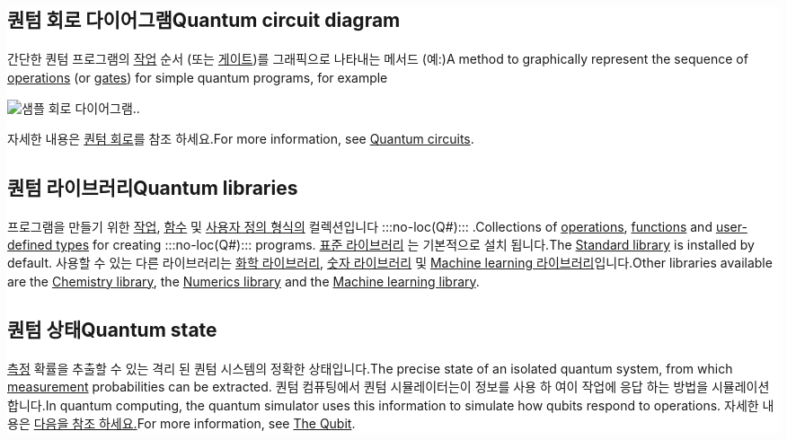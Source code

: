 ## <a name="quantum-circuit-diagram"></a><span data-ttu-id="a1d95-281">퀀텀 회로 다이어그램</span><span class="sxs-lookup"><span data-stu-id="a1d95-281">Quantum circuit diagram</span></span>

<span data-ttu-id="a1d95-282">간단한 퀀텀 프로그램의 [작업](xref:microsoft.quantum.glossary#operation) 순서 (또는 [게이트](xref:microsoft.quantum.glossary#gate))를 그래픽으로 나타내는 메서드 (예:)</span><span class="sxs-lookup"><span data-stu-id="a1d95-282">A method to graphically represent the sequence of [operations](xref:microsoft.quantum.glossary#operation) (or [gates](xref:microsoft.quantum.glossary#gate)) for simple quantum programs, for example</span></span> 

![샘플 회로 다이어그램](:::no-loc(~):::/media/qpe.png)<span data-ttu-id="a1d95-284">.</span><span class="sxs-lookup"><span data-stu-id="a1d95-284">.</span></span> 

<span data-ttu-id="a1d95-285">자세한 내용은 [퀀텀 회로](xref:microsoft.quantum.concepts.circuits)를 참조 하세요.</span><span class="sxs-lookup"><span data-stu-id="a1d95-285">For more information, see [Quantum circuits](xref:microsoft.quantum.concepts.circuits).</span></span>

## <a name="quantum-libraries"></a><span data-ttu-id="a1d95-286">퀀텀 라이브러리</span><span class="sxs-lookup"><span data-stu-id="a1d95-286">Quantum libraries</span></span>

<span data-ttu-id="a1d95-287">프로그램을 만들기 위한 [작업](xref:microsoft.quantum.glossary#operation), [함수](xref:microsoft.quantum.glossary#function) 및 [사용자 정의 형식의](xref:microsoft.quantum.glossary#user-defined-type) 컬렉션입니다 :::no-loc(Q#)::: .</span><span class="sxs-lookup"><span data-stu-id="a1d95-287">Collections of [operations](xref:microsoft.quantum.glossary#operation), [functions](xref:microsoft.quantum.glossary#function) and [user-defined types](xref:microsoft.quantum.glossary#user-defined-type) for creating :::no-loc(Q#)::: programs.</span></span> <span data-ttu-id="a1d95-288">[표준 라이브러리](xref:microsoft.quantum.libraries.standard.intro) 는 기본적으로 설치 됩니다.</span><span class="sxs-lookup"><span data-stu-id="a1d95-288">The [Standard library](xref:microsoft.quantum.libraries.standard.intro) is installed by default.</span></span> <span data-ttu-id="a1d95-289">사용할 수 있는 다른 라이브러리는 [화학 라이브러리](xref:microsoft.quantum.chemistry.concepts.intro), [숫자 라이브러리](xref:microsoft.quantum.numerics.intro) 및 [Machine learning 라이브러리](xref:microsoft.quantum.machine-learning.concepts.intro)입니다.</span><span class="sxs-lookup"><span data-stu-id="a1d95-289">Other libraries available are the [Chemistry library](xref:microsoft.quantum.chemistry.concepts.intro), the [Numerics library](xref:microsoft.quantum.numerics.intro) and the [Machine learning library](xref:microsoft.quantum.machine-learning.concepts.intro).</span></span>

## <a name="quantum-state"></a><span data-ttu-id="a1d95-290">퀀텀 상태</span><span class="sxs-lookup"><span data-stu-id="a1d95-290">Quantum state</span></span>

<span data-ttu-id="a1d95-291">[측정](xref:microsoft.quantum.glossary#measurement) 확률을 추출할 수 있는 격리 된 퀀텀 시스템의 정확한 상태입니다.</span><span class="sxs-lookup"><span data-stu-id="a1d95-291">The precise state of an isolated quantum system, from which [measurement](xref:microsoft.quantum.glossary#measurement) probabilities can be extracted.</span></span> <span data-ttu-id="a1d95-292">퀀텀 컴퓨팅에서 퀀텀 시뮬레이터는이 정보를 사용 하 여이 작업에 응답 하는 방법을 시뮬레이션 합니다.</span><span class="sxs-lookup"><span data-stu-id="a1d95-292">In quantum computing, the quantum simulator uses this information to simulate how qubits respond to operations.</span></span> <span data-ttu-id="a1d95-293">자세한 내용은 [다음을 참조 하세요.](xref:microsoft.quantum.concepts.qubit)</span><span class="sxs-lookup"><span data-stu-id="a1d95-293">For more information, see [The Qubit](xref:microsoft.quantum.concepts.qubit).</span></span>
